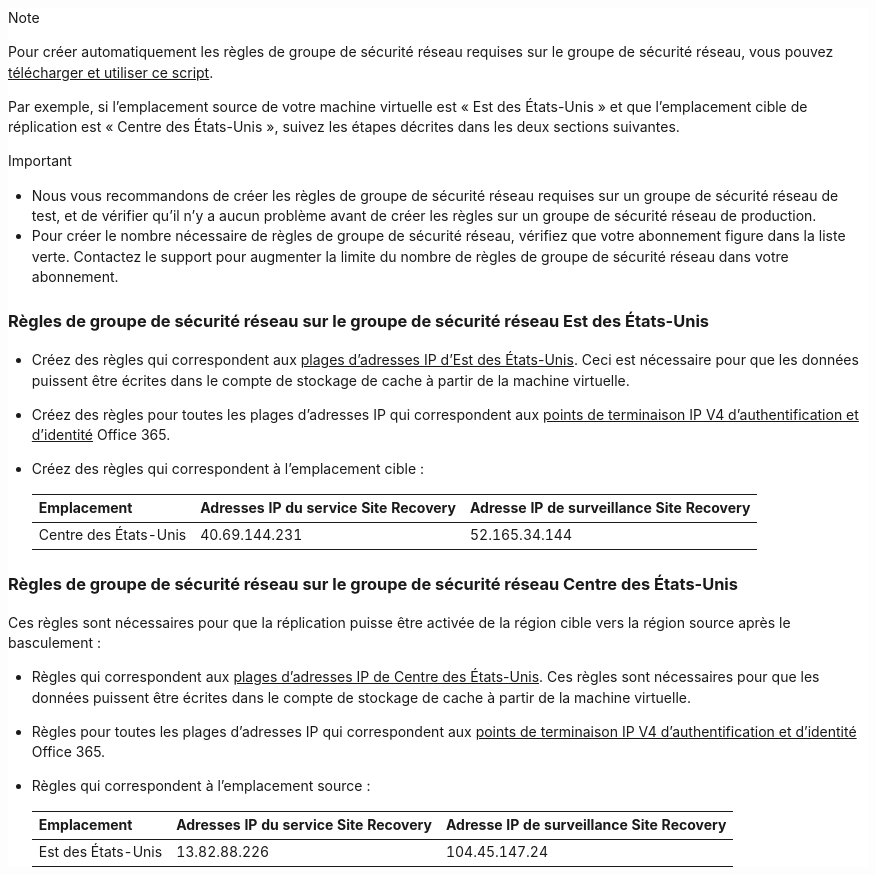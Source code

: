 >[!Note]
> Pour créer automatiquement les règles de groupe de sécurité réseau requises sur le groupe de sécurité réseau, vous pouvez [télécharger et utiliser ce script](https://gallery.technet.microsoft.com/Azure-Recovery-script-to-0c950702).

Par exemple, si l’emplacement source de votre machine virtuelle est « Est des États-Unis » et que l’emplacement cible de réplication est « Centre des États-Unis », suivez les étapes décrites dans les deux sections suivantes.

>[!IMPORTANT]
> * Nous vous recommandons de créer les règles de groupe de sécurité réseau requises sur un groupe de sécurité réseau de test, et de vérifier qu’il n’y a aucun problème avant de créer les règles sur un groupe de sécurité réseau de production.
> * Pour créer le nombre nécessaire de règles de groupe de sécurité réseau, vérifiez que votre abonnement figure dans la liste verte. Contactez le support pour augmenter la limite du nombre de règles de groupe de sécurité réseau dans votre abonnement.

### <a name="nsg-rules-on-the-east-us-network-security-group"></a>Règles de groupe de sécurité réseau sur le groupe de sécurité réseau Est des États-Unis

* Créez des règles qui correspondent aux [plages d’adresses IP d’Est des États-Unis](https://www.microsoft.com/download/confirmation.aspx?id=41653). Ceci est nécessaire pour que les données puissent être écrites dans le compte de stockage de cache à partir de la machine virtuelle.

* Créez des règles pour toutes les plages d’adresses IP qui correspondent aux [points de terminaison IP V4 d’authentification et d’identité](https://support.office.com/article/Office-365-URLs-and-IP-address-ranges-8548a211-3fe7-47cb-abb1-355ea5aa88a2#bkmk_identity) Office 365.

* Créez des règles qui correspondent à l’emplacement cible :

   **Emplacement** | **Adresses IP du service Site Recovery** |  **Adresse IP de surveillance Site Recovery**
    --- | --- | ---
   Centre des États-Unis | 40.69.144.231 | 52.165.34.144

### <a name="nsg-rules-on-the-central-us-network-security-group"></a>Règles de groupe de sécurité réseau sur le groupe de sécurité réseau Centre des États-Unis

Ces règles sont nécessaires pour que la réplication puisse être activée de la région cible vers la région source après le basculement :

* Règles qui correspondent aux [plages d’adresses IP de Centre des États-Unis](https://www.microsoft.com/download/confirmation.aspx?id=41653). Ces règles sont nécessaires pour que les données puissent être écrites dans le compte de stockage de cache à partir de la machine virtuelle.

* Règles pour toutes les plages d’adresses IP qui correspondent aux [points de terminaison IP V4 d’authentification et d’identité](https://support.office.com/article/Office-365-URLs-and-IP-address-ranges-8548a211-3fe7-47cb-abb1-355ea5aa88a2#bkmk_identity) Office 365.

* Règles qui correspondent à l’emplacement source :

   **Emplacement** | **Adresses IP du service Site Recovery** |  **Adresse IP de surveillance Site Recovery**
    --- | --- | ---
   Est des États-Unis | 13.82.88.226 | 104.45.147.24
